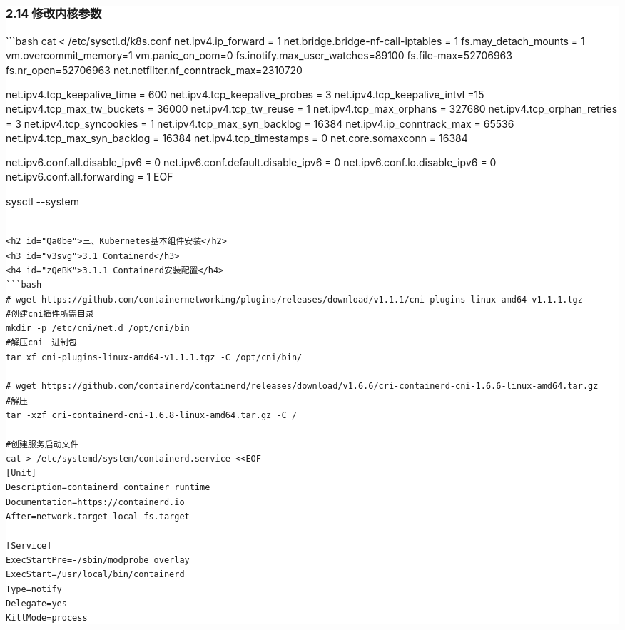 <h3 id="bLJQO">2.14 修改内核参数</h3>
```bash
cat <<EOF > /etc/sysctl.d/k8s.conf
net.ipv4.ip_forward = 1
net.bridge.bridge-nf-call-iptables = 1
fs.may_detach_mounts = 1
vm.overcommit_memory=1
vm.panic_on_oom=0
fs.inotify.max_user_watches=89100
fs.file-max=52706963
fs.nr_open=52706963
net.netfilter.nf_conntrack_max=2310720
 
net.ipv4.tcp_keepalive_time = 600
net.ipv4.tcp_keepalive_probes = 3
net.ipv4.tcp_keepalive_intvl =15
net.ipv4.tcp_max_tw_buckets = 36000
net.ipv4.tcp_tw_reuse = 1
net.ipv4.tcp_max_orphans = 327680
net.ipv4.tcp_orphan_retries = 3
net.ipv4.tcp_syncookies = 1
net.ipv4.tcp_max_syn_backlog = 16384
net.ipv4.ip_conntrack_max = 65536
net.ipv4.tcp_max_syn_backlog = 16384
net.ipv4.tcp_timestamps = 0
net.core.somaxconn = 16384
 
net.ipv6.conf.all.disable_ipv6 = 0
net.ipv6.conf.default.disable_ipv6 = 0
net.ipv6.conf.lo.disable_ipv6 = 0
net.ipv6.conf.all.forwarding = 1
EOF
 
sysctl --system
```

<h2 id="Qa0be">三、Kubernetes基本组件安装</h2>
<h3 id="v3svg">3.1 Containerd</h3>
<h4 id="zQeBK">3.1.1 Containerd安装配置</h4>
```bash
# wget https://github.com/containernetworking/plugins/releases/download/v1.1.1/cni-plugins-linux-amd64-v1.1.1.tgz
#创建cni插件所需目录
mkdir -p /etc/cni/net.d /opt/cni/bin 
#解压cni二进制包
tar xf cni-plugins-linux-amd64-v1.1.1.tgz -C /opt/cni/bin/
 
# wget https://github.com/containerd/containerd/releases/download/v1.6.6/cri-containerd-cni-1.6.6-linux-amd64.tar.gz
#解压
tar -xzf cri-containerd-cni-1.6.8-linux-amd64.tar.gz -C /
 
#创建服务启动文件
cat > /etc/systemd/system/containerd.service <<EOF
[Unit]
Description=containerd container runtime
Documentation=https://containerd.io
After=network.target local-fs.target
 
[Service]
ExecStartPre=-/sbin/modprobe overlay
ExecStart=/usr/local/bin/containerd
Type=notify
Delegate=yes
KillMode=process
```